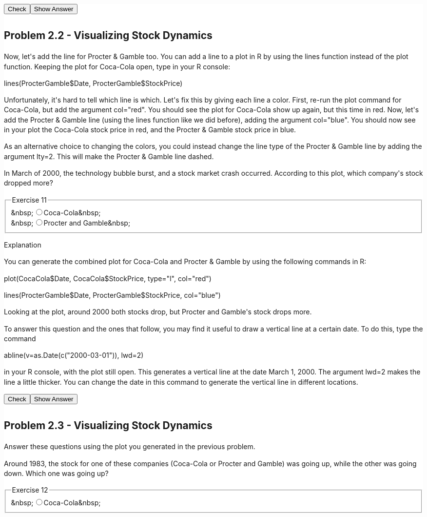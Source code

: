 <div class="action"><button id="Q9_button" onclick="checkAnswer({9: 'multiple_choice', 10: 'multiple_choice'})" class="problem_mo_button">Check</button><button id="Q9_button_show" onclick="showHideSolution({9: 'multiple_choice', 10: 'multiple_choice'}, 9, [9])" class="problem_mo_button">Show Answer</button></div></div> <h2 class="subhead">Problem 2.2 - Visualizing Stock Dynamics</h2> <div class="self_assessment"><p display_name="Problem 2.2 - Visualizing Stock Dynamics" url_name="Problem_2_2_Visualizing_Stock_Dynamics_0">Now, let's add the line for Procter &amp; Gamble too. You can add a line to a plot in R by using the lines function instead of the plot function. Keeping the plot for Coca-Cola open, type in your R console:</p> <p display_name="Problem 2.2 - Visualizing Stock Dynamics" url_name="Problem_2_2_Visualizing_Stock_Dynamics_1">lines(ProcterGamble$Date, ProcterGamble$StockPrice)</p> <p display_name="Problem 2.2 - Visualizing Stock Dynamics" url_name="Problem_2_2_Visualizing_Stock_Dynamics_2">Unfortunately, it's hard to tell which line is which. Let's fix this by giving each line a color. First, re-run the plot command for Coca-Cola, but add the argument col=&quot;red&quot;. You should see the plot for Coca-Cola show up again, but this time in red. Now, let's add the Procter &amp; Gamble line (using the lines function like we did before), adding the argument col=&quot;blue&quot;. You should now see in your plot the Coca-Cola stock price in red, and the Procter &amp; Gamble stock price in blue.</p> <p display_name="Problem 2.2 - Visualizing Stock Dynamics" url_name="Problem_2_2_Visualizing_Stock_Dynamics_3">As an alternative choice to changing the colors, you could instead change the line type of the Procter &amp; Gamble line by adding the argument lty=2. This will make the Procter &amp; Gamble line dashed.</p> <div id="Q11_div" class="problem_question"><p display_name="Problem 2.2 - Visualizing Stock Dynamics" url_name="Problem_2_2_Visualizing_Stock_Dynamics_5">In March of 2000, the technology bubble burst, and a stock market crash occurred. According to this plot, which company's stock dropped more?</p> <fieldset><legend class="visually-hidden">Exercise 11</legend> <div class="choice"><label id="Q11_input_1_label"><span id="Q11_input_1_aria_status" tabindex="-1" class="visually-hidden">&amp;nbsp;</span><input type="radio" id="Q11_input_1" onclick="optionSelected(11)" name="Q11_input" class="problem_radio_input" correct="false" /><span class="choice">Coca-Cola</span><span id="Q11_input_1_normal_status" class="nostatus" aria-hidden="true">&amp;nbsp;</span></label></div> <div class="choice"><label id="Q11_input_2_label"><span id="Q11_input_2_aria_status" tabindex="-1" class="visually-hidden">&amp;nbsp;</span><input type="radio" id="Q11_input_2" onclick="optionSelected(11)" name="Q11_input" class="problem_radio_input" correct="true" /><span class="choice">Procter and Gamble</span><span id="Q11_input_2_normal_status" class="nostatus" aria-hidden="true">&amp;nbsp;</span></label></div> </fieldset></div> <div id="S10_div" class="problem_solution" tabindex="-1" display_name="Problem 2.2 - Visualizing Stock Dynamics" url_name="Problem_2_2_Visualizing_Stock_Dynamics_7"><div class="detailed-solution"><p>Explanation</p> <p>You can generate the combined plot for Coca-Cola and Procter &amp; Gamble by using the following commands in R:</p> <p>plot(CocaCola$Date, CocaCola$StockPrice, type=&quot;l&quot;, col=&quot;red&quot;)</p> <p>lines(ProcterGamble$Date, ProcterGamble$StockPrice, col=&quot;blue&quot;)</p> <p>Looking at the plot, around 2000 both stocks drop, but Procter and Gamble's stock drops more.</p></div></div> <p display_name="Problem 2.2 - Visualizing Stock Dynamics" url_name="Problem_2_2_Visualizing_Stock_Dynamics_8">To answer this question and the ones that follow, you may find it useful to draw a vertical line at a certain date. To do this, type the command</p> <p display_name="Problem 2.2 - Visualizing Stock Dynamics" url_name="Problem_2_2_Visualizing_Stock_Dynamics_9">abline(v=as.Date(c(&quot;2000-03-01&quot;)), lwd=2)</p> <p display_name="Problem 2.2 - Visualizing Stock Dynamics" url_name="Problem_2_2_Visualizing_Stock_Dynamics_10">in your R console, with the plot still open. This generates a vertical line at the date March 1, 2000. The argument lwd=2 makes the line a little thicker. You can change the date in this command to generate the vertical line in different locations.</p> <div class="action"><button id="Q10_button" onclick="checkAnswer({11: 'multiple_choice'})" class="problem_mo_button">Check</button><button id="Q10_button_show" onclick="showHideSolution({11: 'multiple_choice'}, 10, [10])" class="problem_mo_button">Show Answer</button></div></div> <h2 class="subhead">Problem 2.3 - Visualizing Stock Dynamics</h2> <div class="self_assessment"><p display_name="Problem 2.3 - Visualizing Stock Dynamics" url_name="Problem_2_3_Visualizing_Stock_Dynamics_0">Answer these questions using the plot you generated in the previous problem.</p> <div id="Q12_div" class="problem_question"><p display_name="Problem 2.3 - Visualizing Stock Dynamics" url_name="Problem_2_3_Visualizing_Stock_Dynamics_1">Around 1983, the stock for one of these companies (Coca-Cola or Procter and Gamble) was going up, while the other was going down. Which one was going up?</p> <fieldset><legend class="visually-hidden">Exercise 12</legend> <div class="choice"><label id="Q12_input_1_label"><span id="Q12_input_1_aria_status" tabindex="-1" class="visually-hidden">&amp;nbsp;</span><input type="radio" id="Q12_input_1" onclick="optionSelected(12)" name="Q12_input" class="problem_radio_input" correct="true" /><span class="choice">Coca-Cola</span><span id="Q12_input_1_normal_status" class="nostatus" aria-hidden="true">&amp;nbsp;</span></label></div>